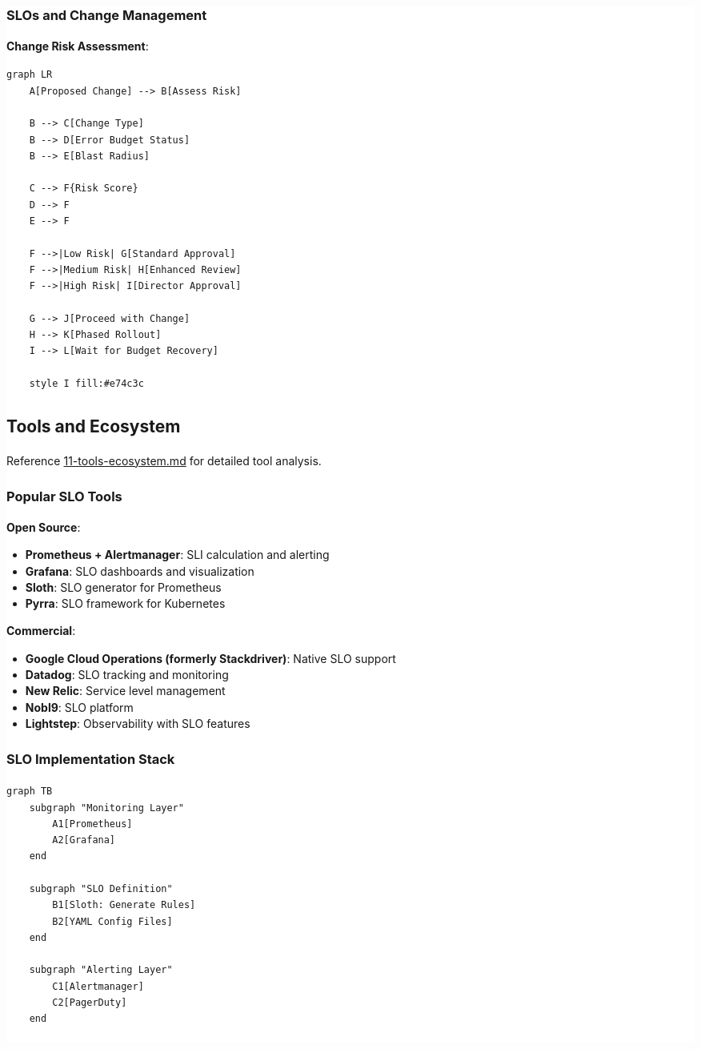 ### SLOs and Change Management

**Change Risk Assessment**:

```mermaid
graph LR
    A[Proposed Change] --> B[Assess Risk]
    
    B --> C[Change Type]
    B --> D[Error Budget Status]
    B --> E[Blast Radius]
    
    C --> F{Risk Score}
    D --> F
    E --> F
    
    F -->|Low Risk| G[Standard Approval]
    F -->|Medium Risk| H[Enhanced Review]
    F -->|High Risk| I[Director Approval]
    
    G --> J[Proceed with Change]
    H --> K[Phased Rollout]
    I --> L[Wait for Budget Recovery]
    
    style I fill:#e74c3c
```

## Tools and Ecosystem

Reference [11-tools-ecosystem.md](11-tools-ecosystem.md) for detailed tool analysis.

### Popular SLO Tools

**Open Source**:
- **Prometheus + Alertmanager**: SLI calculation and alerting
- **Grafana**: SLO dashboards and visualization
- **Sloth**: SLO generator for Prometheus
- **Pyrra**: SLO framework for Kubernetes

**Commercial**:
- **Google Cloud Operations (formerly Stackdriver)**: Native SLO support
- **Datadog**: SLO tracking and monitoring
- **New Relic**: Service level management
- **Nobl9**: SLO platform
- **Lightstep**: Observability with SLO features

### SLO Implementation Stack

```mermaid
graph TB
    subgraph "Monitoring Layer"
        A1[Prometheus]
        A2[Grafana]
    end
    
    subgraph "SLO Definition"
        B1[Sloth: Generate Rules]
        B2[YAML Config Files]
    end
    
    subgraph "Alerting Layer"
        C1[Alertmanager]
        C2[PagerDuty]
    end
    
```